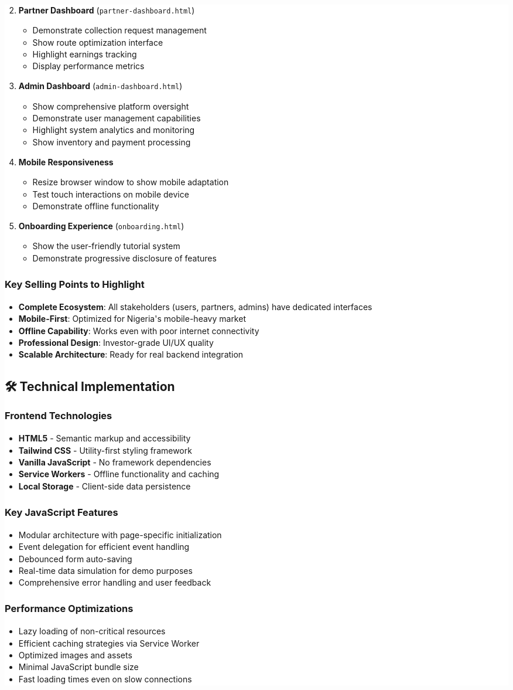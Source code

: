 2. **Partner Dashboard** (`partner-dashboard.html`)
   - Demonstrate collection request management
   - Show route optimization interface
   - Highlight earnings tracking
   - Display performance metrics

3. **Admin Dashboard** (`admin-dashboard.html`)
   - Show comprehensive platform oversight
   - Demonstrate user management capabilities
   - Highlight system analytics and monitoring
   - Show inventory and payment processing

4. **Mobile Responsiveness**
   - Resize browser window to show mobile adaptation
   - Test touch interactions on mobile device
   - Demonstrate offline functionality

5. **Onboarding Experience** (`onboarding.html`)
   - Show the user-friendly tutorial system
   - Demonstrate progressive disclosure of features

### **Key Selling Points to Highlight**

- **Complete Ecosystem**: All stakeholders (users, partners, admins) have dedicated interfaces
- **Mobile-First**: Optimized for Nigeria's mobile-heavy market
- **Offline Capability**: Works even with poor internet connectivity
- **Professional Design**: Investor-grade UI/UX quality
- **Scalable Architecture**: Ready for real backend integration

## 🛠 Technical Implementation

### **Frontend Technologies**
- **HTML5** - Semantic markup and accessibility
- **Tailwind CSS** - Utility-first styling framework
- **Vanilla JavaScript** - No framework dependencies
- **Service Workers** - Offline functionality and caching
- **Local Storage** - Client-side data persistence

### **Key JavaScript Features**
- Modular architecture with page-specific initialization
- Event delegation for efficient event handling
- Debounced form auto-saving
- Real-time data simulation for demo purposes
- Comprehensive error handling and user feedback

### **Performance Optimizations**
- Lazy loading of non-critical resources
- Efficient caching strategies via Service Worker
- Optimized images and assets
- Minimal JavaScript bundle size
- Fast loading times even on slow connections
